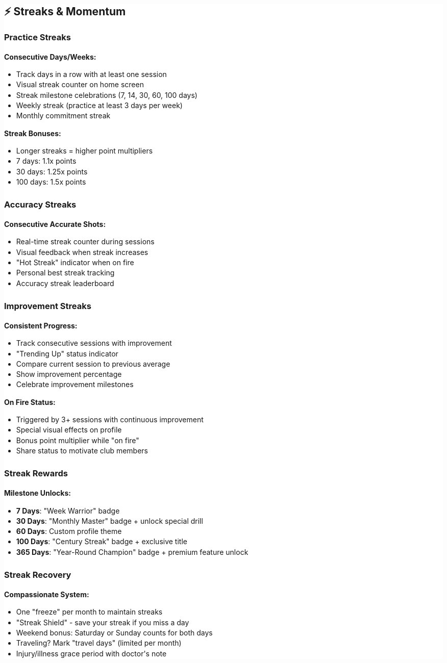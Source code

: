
## ⚡ Streaks & Momentum

### Practice Streaks
**Consecutive Days/Weeks:**
- Track days in a row with at least one session
- Visual streak counter on home screen
- Streak milestone celebrations (7, 14, 30, 60, 100 days)
- Weekly streak (practice at least 3 days per week)
- Monthly commitment streak

**Streak Bonuses:**
- Longer streaks = higher point multipliers
- 7 days: 1.1x points
- 30 days: 1.25x points
- 100 days: 1.5x points

### Accuracy Streaks
**Consecutive Accurate Shots:**
- Real-time streak counter during sessions
- Visual feedback when streak increases
- "Hot Streak" indicator when on fire
- Personal best streak tracking
- Accuracy streak leaderboard

### Improvement Streaks
**Consistent Progress:**
- Track consecutive sessions with improvement
- "Trending Up" status indicator
- Compare current session to previous average
- Show improvement percentage
- Celebrate improvement milestones

**On Fire Status:**
- Triggered by 3+ sessions with continuous improvement
- Special visual effects on profile
- Bonus point multiplier while "on fire"
- Share status to motivate club members

### Streak Rewards
**Milestone Unlocks:**
- **7 Days**: "Week Warrior" badge
- **30 Days**: "Monthly Master" badge + unlock special drill
- **60 Days**: Custom profile theme
- **100 Days**: "Century Streak" badge + exclusive title
- **365 Days**: "Year-Round Champion" badge + premium feature unlock

### Streak Recovery
**Compassionate System:**
- One "freeze" per month to maintain streaks
- "Streak Shield" - save your streak if you miss a day
- Weekend bonus: Saturday or Sunday counts for both days
- Traveling? Mark "travel days" (limited per month)
- Injury/illness grace period with doctor's note
